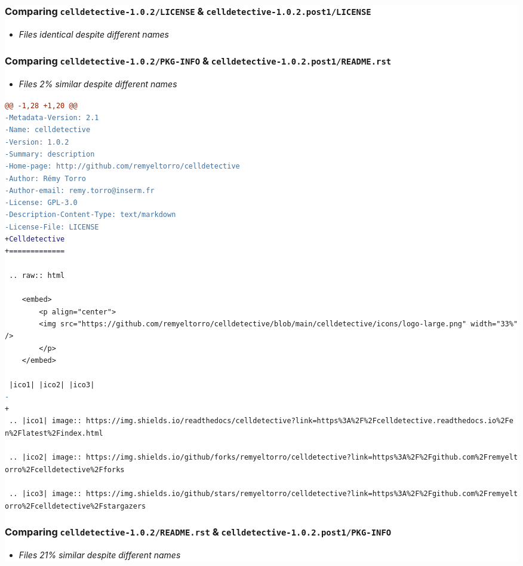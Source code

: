 ### Comparing `celldetective-1.0.2/LICENSE` & `celldetective-1.0.2.post1/LICENSE`

 * *Files identical despite different names*

### Comparing `celldetective-1.0.2/PKG-INFO` & `celldetective-1.0.2.post1/README.rst`

 * *Files 2% similar despite different names*

```diff
@@ -1,28 +1,20 @@
-Metadata-Version: 2.1
-Name: celldetective
-Version: 1.0.2
-Summary: description
-Home-page: http://github.com/remyeltorro/celldetective
-Author: Rémy Torro
-Author-email: remy.torro@inserm.fr
-License: GPL-3.0
-Description-Content-Type: text/markdown
-License-File: LICENSE
+Celldetective
+=============
 
 .. raw:: html
 
 	<embed>
 		<p align="center">
 		<img src="https://github.com/remyeltorro/celldetective/blob/main/celldetective/icons/logo-large.png" width="33%" />
 		</p>
 	</embed>
 
 |ico1| |ico2| |ico3|
-
+ 
 .. |ico1| image:: https://img.shields.io/readthedocs/celldetective?link=https%3A%2F%2Fcelldetective.readthedocs.io%2Fen%2Flatest%2Findex.html
 
 .. |ico2| image:: https://img.shields.io/github/forks/remyeltorro/celldetective?link=https%3A%2F%2Fgithub.com%2Fremyeltorro%2Fcelldetective%2Fforks
 
 .. |ico3| image:: https://img.shields.io/github/stars/remyeltorro/celldetective?link=https%3A%2F%2Fgithub.com%2Fremyeltorro%2Fcelldetective%2Fstargazers
```

### Comparing `celldetective-1.0.2/README.rst` & `celldetective-1.0.2.post1/PKG-INFO`

 * *Files 21% similar despite different names*
